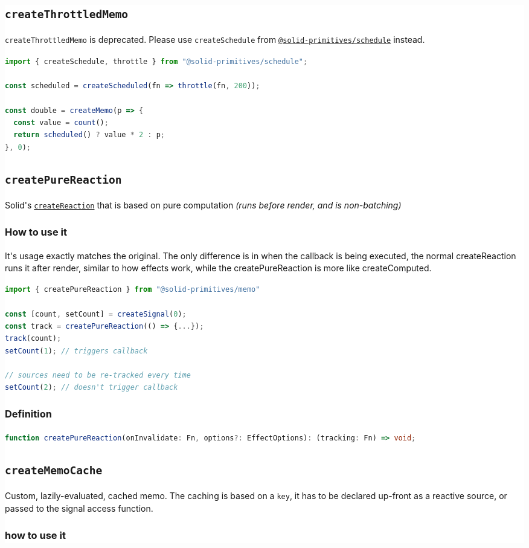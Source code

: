 ## `createThrottledMemo`

`createThrottledMemo` is deprecated. Please use `createSchedule` from [`@solid-primitives/schedule`](https://github.com/solidjs-community/solid-primitives/tree/main/packages/scheduled#readme) instead.

```ts
import { createSchedule, throttle } from "@solid-primitives/schedule";

const scheduled = createScheduled(fn => throttle(fn, 200));

const double = createMemo(p => {
  const value = count();
  return scheduled() ? value * 2 : p;
}, 0);
```

## `createPureReaction`

Solid's [`createReaction`](#https://www.solidjs.com/docs/latest/api#createreaction) that is based on pure computation _(runs before render, and is non-batching)_

### How to use it

It's usage exactly matches the original. The only difference is in when the callback is being executed, the normal createReaction runs it after render, similar to how effects work, while the createPureReaction is more like createComputed.

```ts
import { createPureReaction } from "@solid-primitives/memo"

const [count, setCount] = createSignal(0);
const track = createPureReaction(() => {...});
track(count);
setCount(1); // triggers callback

// sources need to be re-tracked every time
setCount(2); // doesn't trigger callback
```

### Definition

```ts
function createPureReaction(onInvalidate: Fn, options?: EffectOptions): (tracking: Fn) => void;
```

## `createMemoCache`

Custom, lazily-evaluated, cached memo. The caching is based on a `key`, it has to be declared up-front as a reactive source, or passed to the signal access function.

### how to use it
